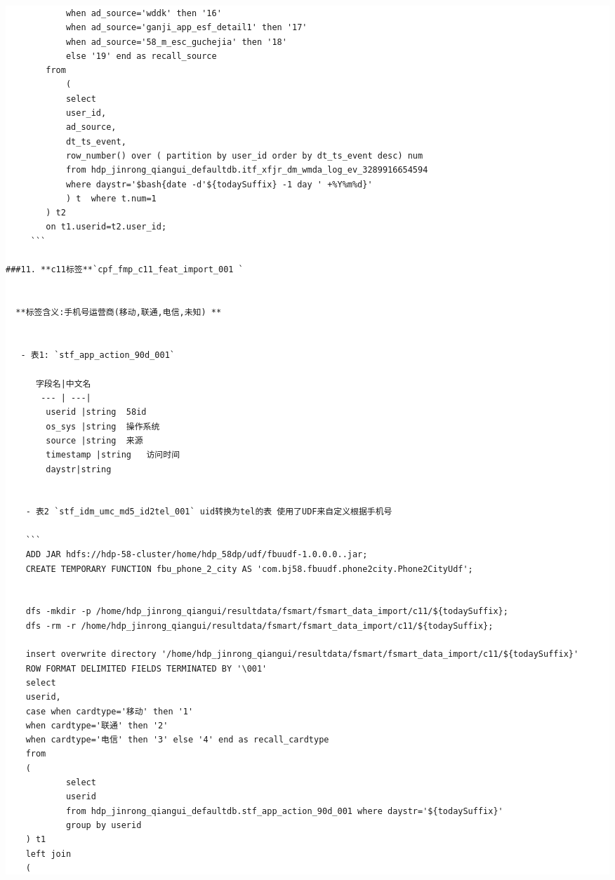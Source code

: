 ```
		    when ad_source='wddk' then '16'
		    when ad_source='ganji_app_esf_detail1' then '17'
		    when ad_source='58_m_esc_guchejia' then '18'
		    else '19' end as recall_source
		from 
		    (
		    select 
		    user_id,
		    ad_source,
		    dt_ts_event,
		    row_number() over ( partition by user_id order by dt_ts_event desc) num
		    from hdp_jinrong_qiangui_defaultdb.itf_xfjr_dm_wmda_log_ev_3289916654594
		    where daystr='$bash{date -d'${todaySuffix} -1 day ' +%Y%m%d}'
		    ) t  where t.num=1
		) t2 
		on t1.userid=t2.user_id;
     ```

###11. **c11标签**`cpf_fmp_c11_feat_import_001 `


  **标签含义:手机号运营商(移动,联通,电信,未知) **

    
   - 表1: `stf_app_action_90d_001`
            
      字段名|中文名 
	   --- | ---|
		userid |string	58id	
		os_sys |string	操作系统	
		source |string	来源	
		timestamp |string	访问时间
		daystr|string		
  
   
    - 表2 `stf_idm_umc_md5_id2tel_001` uid转换为tel的表 使用了UDF来自定义根据手机号
     
    ```	
	ADD JAR hdfs://hdp-58-cluster/home/hdp_58dp/udf/fbuudf-1.0.0.0..jar;
	CREATE TEMPORARY FUNCTION fbu_phone_2_city AS 'com.bj58.fbuudf.phone2city.Phone2CityUdf';
		
		
	dfs -mkdir -p /home/hdp_jinrong_qiangui/resultdata/fsmart/fsmart_data_import/c11/${todaySuffix};
	dfs -rm -r /home/hdp_jinrong_qiangui/resultdata/fsmart/fsmart_data_import/c11/${todaySuffix};
		
	insert overwrite directory '/home/hdp_jinrong_qiangui/resultdata/fsmart/fsmart_data_import/c11/${todaySuffix}'
	ROW FORMAT DELIMITED FIELDS TERMINATED BY '\001'
	select 
	userid,
	case when cardtype='移动' then '1' 
	when cardtype='联通' then '2' 
	when cardtype='电信' then '3' else '4' end as recall_cardtype
	from 
	(
		    select 
		    userid
		    from hdp_jinrong_qiangui_defaultdb.stf_app_action_90d_001 where daystr='${todaySuffix}'
		    group by userid
	) t1 
	left join 
	(
```